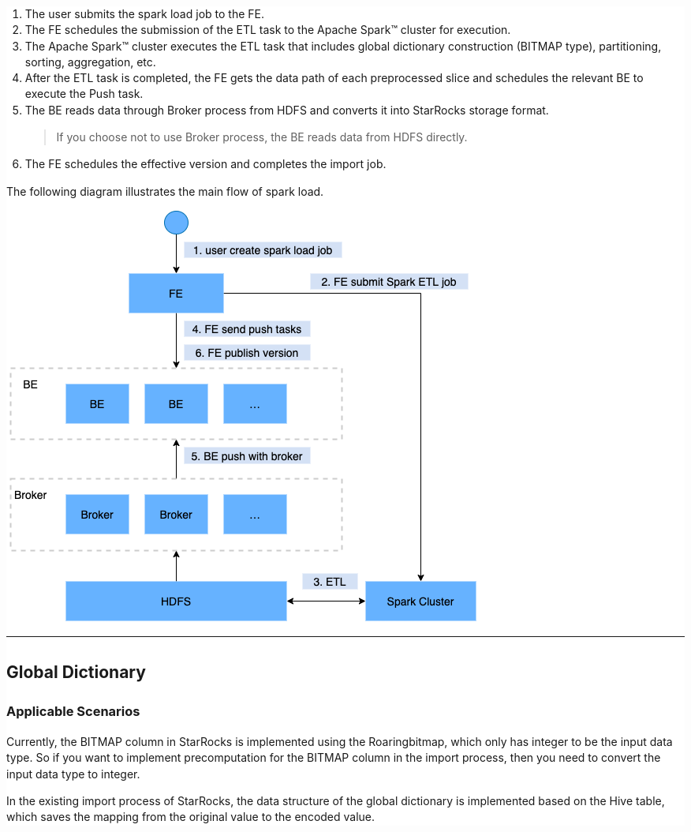 1. The user submits the spark load job to the FE.
2. The FE schedules the submission of the ETL task to the Apache Spark™ cluster for execution.
3. The Apache Spark™ cluster executes the ETL task that includes global dictionary construction (BITMAP type), partitioning, sorting, aggregation, etc.
4. After the ETL task is completed, the FE gets the data path of each preprocessed slice and schedules the relevant BE to execute the Push task.
5. The BE reads data through Broker process from HDFS and converts it into StarRocks storage format.
    > If you choose not to use Broker process, the BE reads data from HDFS directly.
6. The FE schedules the effective version and completes the import job.

The following diagram illustrates the main flow of spark load.

![Spark load](../assets/4.3.2-1.png)

---

## Global Dictionary

### Applicable Scenarios

Currently, the BITMAP column in StarRocks is implemented using the Roaringbitmap, which only has integer to be the input data type. So if you want to implement precomputation for the BITMAP column in the import process, then you need to convert the input data type to integer.

In the existing import process of StarRocks, the data structure of the global dictionary is implemented based on the Hive table, which saves the mapping from the original value to the encoded value.
